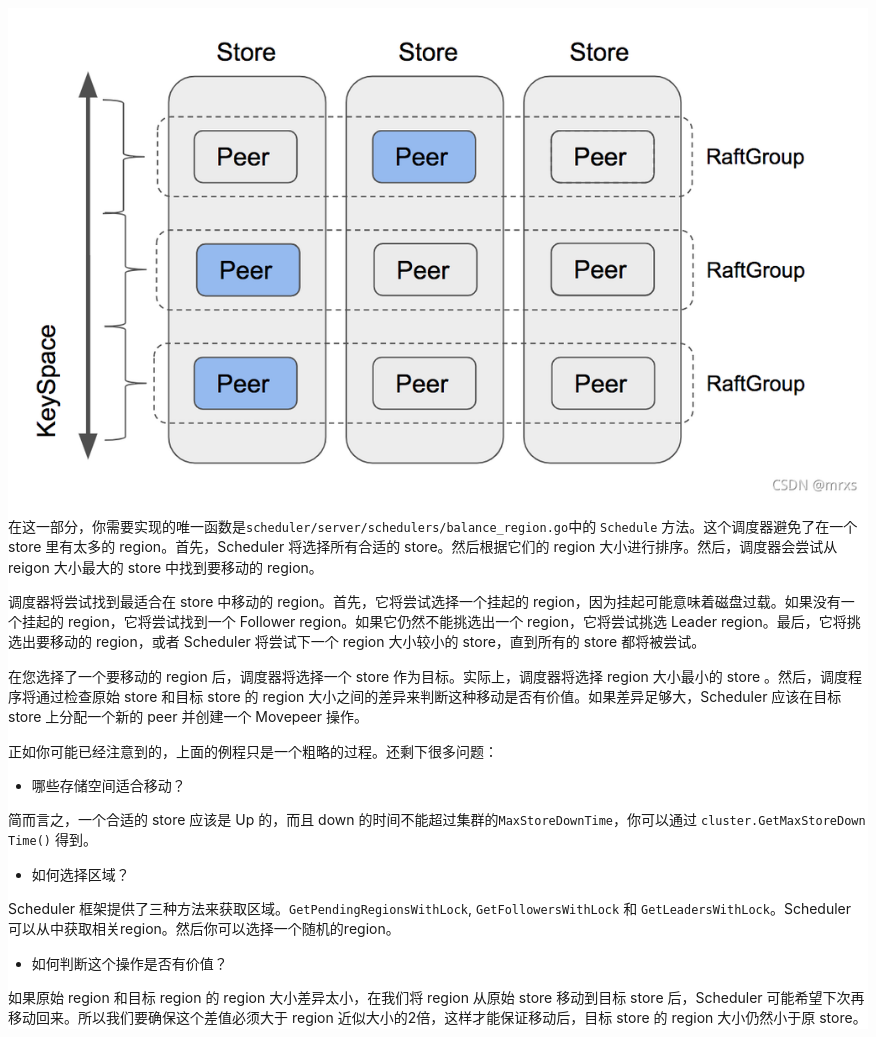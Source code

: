 
​![image](image4.png "image4")

在这一部分，你需要实现的唯一函数是`scheduler/server/schedulers/balance_region.go`​ 中的 `Schedule`​ 方法。这个调度器避免了在一个 store 里有太多的 region。首先，Scheduler 将选择所有合适的 store。然后根据它们的 region 大小进行排序。然后，调度器会尝试从 reigon 大小最大的 store 中找到要移动的 region。

调度器将尝试找到最适合在 store 中移动的 region。首先，它将尝试选择一个挂起的 region，因为挂起可能意味着磁盘过载。如果没有一个挂起的 region，它将尝试找到一个 Follower region。如果它仍然不能挑选出一个 region，它将尝试挑选 Leader region。最后，它将挑选出要移动的 region，或者 Scheduler 将尝试下一个 region 大小较小的 store，直到所有的 store 都将被尝试。

在您选择了一个要移动的 region 后，调度器将选择一个 store 作为目标。实际上，调度器将选择 region 大小最小的 store 。然后，调度程序将通过检查原始 store 和目标 store 的 region 大小之间的差异来判断这种移动是否有价值。如果差异足够大，Scheduler 应该在目标 store 上分配一个新的 peer 并创建一个 Movepeer 操作。

正如你可能已经注意到的，上面的例程只是一个粗略的过程。还剩下很多问题：

* 哪些存储空间适合移动？

简而言之，一个合适的 store 应该是 Up 的，而且 down 的时间不能超过集群的`MaxStoreDownTime`​，你可以通过 `cluster.GetMaxStoreDownTime()`​ 得到。

* 如何选择区域？

Scheduler 框架提供了三种方法来获取区域。`GetPendingRegionsWithLock`​, `GetFollowersWithLock`​ 和 `GetLeadersWithLock`​。Scheduler 可以从中获取相关region。然后你可以选择一个随机的region。

* 如何判断这个操作是否有价值？

如果原始 region 和目标 region 的 region 大小差异太小，在我们将 region 从原始 store 移动到目标 store 后，Scheduler 可能希望下次再移动回来。所以我们要确保这个差值必须大于 region 近似大小的2倍，这样才能保证移动后，目标 store 的 region 大小仍然小于原 store。